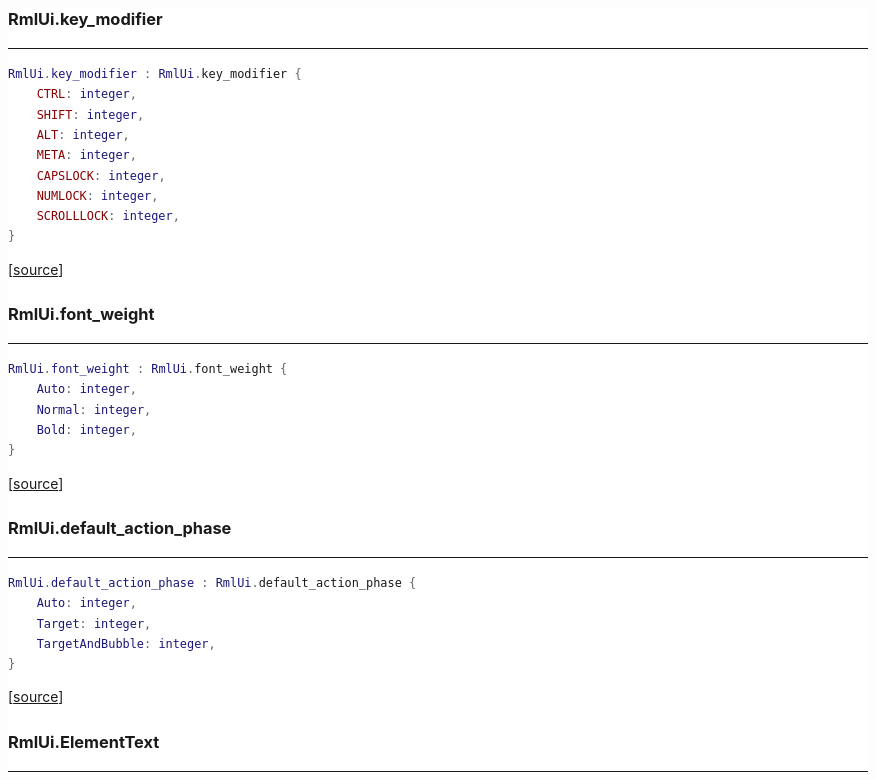 






### RmlUi.key_modifier
---
```lua
RmlUi.key_modifier : RmlUi.key_modifier {
    CTRL: integer,
    SHIFT: integer,
    ALT: integer,
    META: integer,
    CAPSLOCK: integer,
    NUMLOCK: integer,
    SCROLLLOCK: integer,
}
```



[<a href="https://github.com/beyond-all-reason/RecoilEngine/blob/b4d0041e4c68c34dace9abf492f9193d28ef5d7e/rts/Rml/SolLua/bind/Global.cpp#L648-L650" target="_blank">source</a>]








### RmlUi.font_weight
---
```lua
RmlUi.font_weight : RmlUi.font_weight {
    Auto: integer,
    Normal: integer,
    Bold: integer,
}
```



[<a href="https://github.com/beyond-all-reason/RecoilEngine/blob/b4d0041e4c68c34dace9abf492f9193d28ef5d7e/rts/Rml/SolLua/bind/Global.cpp#L670-L672" target="_blank">source</a>]








### RmlUi.default_action_phase
---
```lua
RmlUi.default_action_phase : RmlUi.default_action_phase {
    Auto: integer,
    Target: integer,
    TargetAndBubble: integer,
}
```



[<a href="https://github.com/beyond-all-reason/RecoilEngine/blob/b4d0041e4c68c34dace9abf492f9193d28ef5d7e/rts/Rml/SolLua/bind/Global.cpp#L684-L686" target="_blank">source</a>]








### RmlUi.ElementText
---